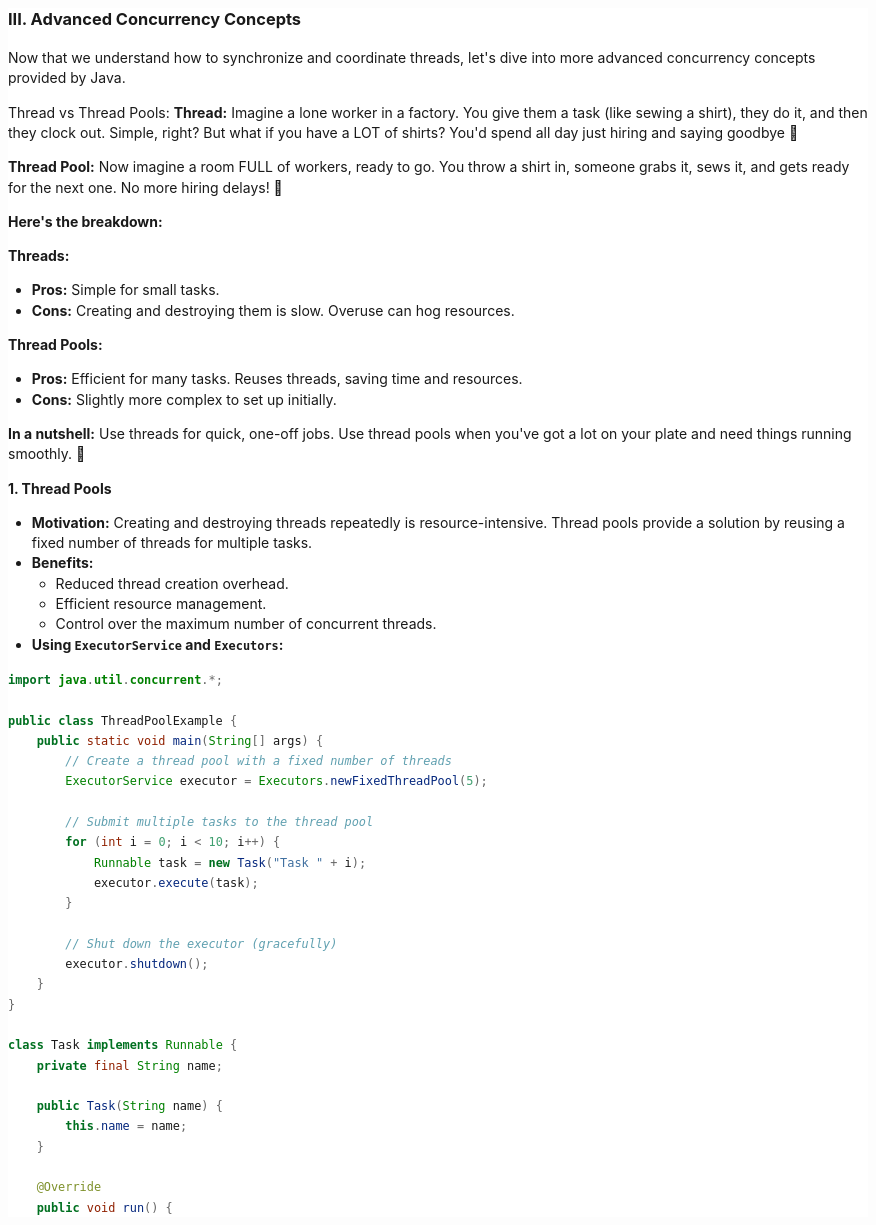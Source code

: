 
### III. Advanced Concurrency Concepts

Now that we understand how to synchronize and coordinate threads, let's dive into more advanced concurrency concepts provided by Java.

Thread vs Thread Pools:
**Thread:** Imagine a lone worker in a factory. You give them a task (like sewing a shirt), they do it, and then they clock out. Simple, right? But what if you have a LOT of shirts?  You'd spend all day just hiring and saying goodbye 👋

**Thread Pool:** Now imagine a room FULL of workers, ready to go. You throw a shirt in, someone grabs it, sews it, and gets ready for the next one. No more hiring delays!  🎉

**Here's the breakdown:**

**Threads:**

* **Pros:** Simple for small tasks.
* **Cons:** Creating and destroying them is slow. Overuse can hog resources.

**Thread Pools:**

* **Pros:** Efficient for many tasks. Reuses threads, saving time and resources.
* **Cons:**  Slightly more complex to set up initially.

**In a nutshell:** Use threads for quick, one-off jobs. Use thread pools when you've got a lot on your plate and need things running smoothly. 🚀 



**1. Thread Pools**

* **Motivation:**  Creating and destroying threads repeatedly is resource-intensive. Thread pools provide a solution by reusing a fixed number of threads for multiple tasks.
* **Benefits:**
    * Reduced thread creation overhead.
    * Efficient resource management.
    * Control over the maximum number of concurrent threads.
* **Using `ExecutorService` and `Executors`:**

```java
import java.util.concurrent.*;

public class ThreadPoolExample {
    public static void main(String[] args) {
        // Create a thread pool with a fixed number of threads 
        ExecutorService executor = Executors.newFixedThreadPool(5); 

        // Submit multiple tasks to the thread pool
        for (int i = 0; i < 10; i++) {
            Runnable task = new Task("Task " + i);
            executor.execute(task); 
        }

        // Shut down the executor (gracefully)
        executor.shutdown(); 
    }
}

class Task implements Runnable {
    private final String name;

    public Task(String name) {
        this.name = name;
    }

    @Override
    public void run() {
```